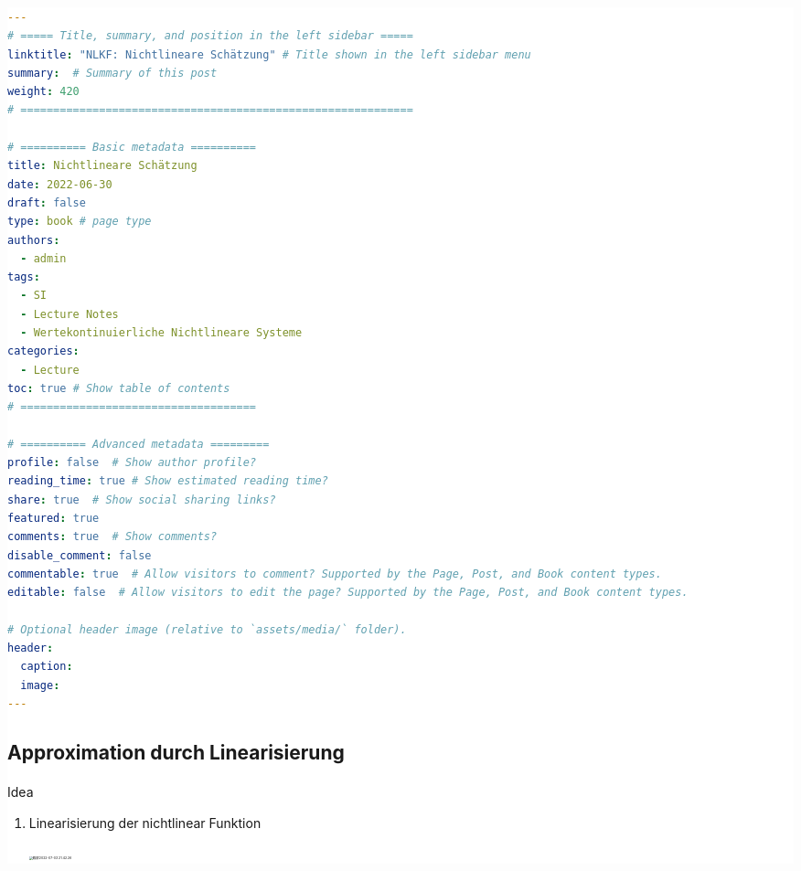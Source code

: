 ```yaml
---
# ===== Title, summary, and position in the left sidebar =====
linktitle: "NLKF: Nichtlineare Schätzung" # Title shown in the left sidebar menu
summary:  # Summary of this post
weight: 420
# ============================================================

# ========== Basic metadata ==========
title: Nichtlineare Schätzung
date: 2022-06-30
draft: false
type: book # page type
authors:
  - admin
tags:
  - SI
  - Lecture Notes
  - Wertekontinuierliche Nichtlineare Systeme
categories:
  - Lecture
toc: true # Show table of contents
# ====================================

# ========== Advanced metadata =========
profile: false  # Show author profile?
reading_time: true # Show estimated reading time?
share: true  # Show social sharing links?
featured: true
comments: true  # Show comments?
disable_comment: false
commentable: true  # Allow visitors to comment? Supported by the Page, Post, and Book content types.
editable: false  # Allow visitors to edit the page? Supported by the Page, Post, and Book content types.

# Optional header image (relative to `assets/media/` folder).
header:
  caption: 
  image:  
---
```


## Approximation durch Linearisierung

Idea

1. Linearisierung der nichtlinear Funktion

   <img src="https://raw.githubusercontent.com/EckoTan0804/upic-repo/master/uPic/截屏2022-07-03%2021.42.26.png" alt="截屏2022-07-03 21.42.26" style="zoom: 25%;" />
